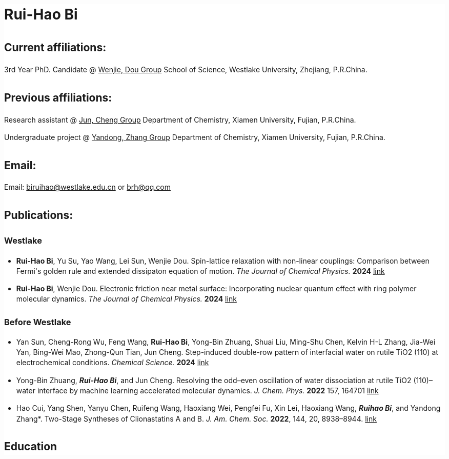 # Rui-Hao Bi

## Current affiliations:

3rd Year PhD. Candidate @
[Wenjie, Dou Group](https://dougroup.westlake.edu.cn/index.html) School of Science, Westlake University, Zhejiang, P.R.China.

## Previous affiliations:
Research assistant @
[Jun, Cheng Group](https://cheng-group.net) Department of Chemistry, Xiamen University, Fujian, P.R.China.

Undergraduate project @
[Yandong, Zhang Group](https://zhanglab.xmu.edu.cn) Department of Chemistry, Xiamen University, Fujian, P.R.China.

## Email:

Email: [biruihao@westlake.edu.cn](mailto:biruihao@westlake.edu.cn) or [brh@qq.com](mailto:brh6@qq.com) 

## Publications:
### Westlake
- **Rui-Hao Bi**, Yu Su, Yao Wang, Lei Sun, Wenjie Dou. Spin-lattice relaxation with non-linear couplings: Comparison between Fermi's golden rule and extended dissipaton equation of motion. *The Journal of Chemical Physics.* **2024** [link](https://doi.org/10.1063/5.0212870)
 
- **Rui-Hao Bi**, Wenjie Dou. Electronic friction near metal surface: Incorporating nuclear quantum effect with ring polymer molecular dynamics. *The Journal of Chemical Physics.* **2024** [link](https://doi.org/10.1063/5.0187646)

### Before Westlake
- Yan Sun, Cheng-Rong Wu, Feng Wang, **Rui-Hao Bi**, Yong-Bin Zhuang, Shuai Liu, Ming-Shu Chen, Kelvin H-L Zhang, Jia-Wei Yan, Bing-Wei Mao, Zhong-Qun Tian, Jun Cheng. Step-induced double-row pattern of interfacial water on rutile TiO2 (110) at electrochemical conditions. *Chemical Science.* **2024** [link](https://pubs.rsc.org/en/content/articlehtml/2024/sc/d4sc01952k)

- Yong-Bin Zhuang, ***Rui-Hao Bi***, and Jun Cheng. Resolving the odd–even oscillation of water dissociation at rutile TiO2 (110)–water interface by machine learning accelerated molecular dynamics. *J. Chem. Phys.* **2022** 157, 164701 [link](https://doi.org/10.1063/5.0126333)

- Hao Cui, Yang Shen, Yanyu Chen, Ruifeng Wang, Haoxiang Wei, Pengfei Fu, Xin Lei, Haoxiang Wang, ***Ruihao Bi***, and Yandong Zhang\*. Two-Stage Syntheses of Clionastatins A and B. *J. Am. Chem. Soc.* **2022**, 144, 20, 8938–8944. [link](https://pubs.acs.org/doi/10.1021/jacs.2c03872)

## Education
